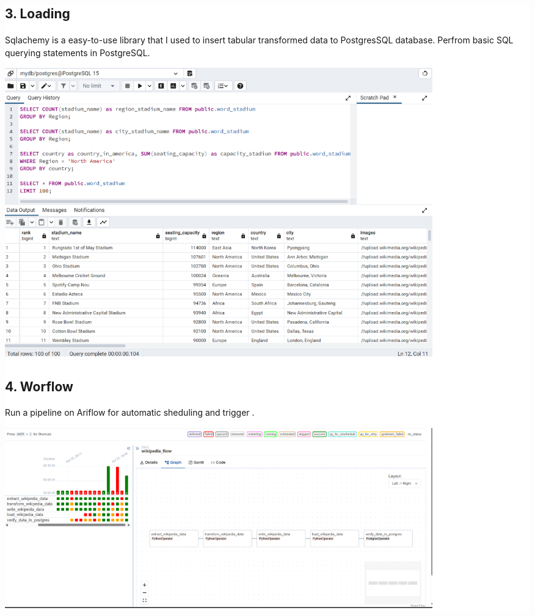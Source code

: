  ## 3. Loading

Sqlachemy is a easy-to-use library that I used to insert tabular transformed data to PostgresSQL database.
Perfrom basic SQL querying statements in PostgreSQL.

 <img src='project-image\data_in_postgres.png' width =700>
 
## 4. Worflow

Run a pipeline on Ariflow for automatic sheduling and trigger .


 <img src='project-image\ETL-workflow.png' width =700>
